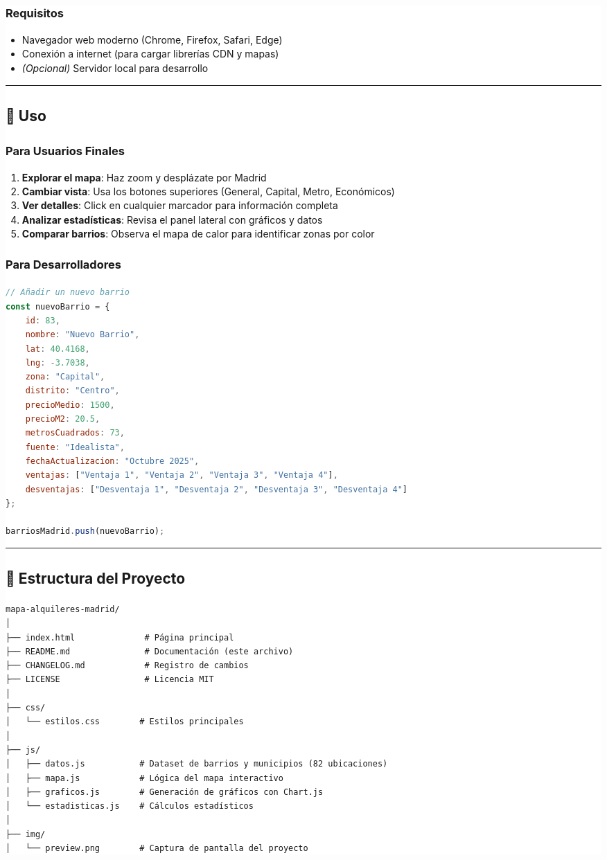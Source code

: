 ### Requisitos
- Navegador web moderno (Chrome, Firefox, Safari, Edge)
- Conexión a internet (para cargar librerías CDN y mapas)
- *(Opcional)* Servidor local para desarrollo

---

## 🚀 Uso

### Para Usuarios Finales

1. **Explorar el mapa**: Haz zoom y desplázate por Madrid
2. **Cambiar vista**: Usa los botones superiores (General, Capital, Metro, Económicos)
3. **Ver detalles**: Click en cualquier marcador para información completa
4. **Analizar estadísticas**: Revisa el panel lateral con gráficos y datos
5. **Comparar barrios**: Observa el mapa de calor para identificar zonas por color

### Para Desarrolladores

```javascript
// Añadir un nuevo barrio
const nuevoBarrio = {
    id: 83,
    nombre: "Nuevo Barrio",
    lat: 40.4168,
    lng: -3.7038,
    zona: "Capital",
    distrito: "Centro",
    precioMedio: 1500,
    precioM2: 20.5,
    metrosCuadrados: 73,
    fuente: "Idealista",
    fechaActualizacion: "Octubre 2025",
    ventajas: ["Ventaja 1", "Ventaja 2", "Ventaja 3", "Ventaja 4"],
    desventajas: ["Desventaja 1", "Desventaja 2", "Desventaja 3", "Desventaja 4"]
};

barriosMadrid.push(nuevoBarrio);
```

---

## 📁 Estructura del Proyecto

```
mapa-alquileres-madrid/
│
├── index.html              # Página principal
├── README.md               # Documentación (este archivo)
├── CHANGELOG.md            # Registro de cambios
├── LICENSE                 # Licencia MIT
│
├── css/
│   └── estilos.css        # Estilos principales
│
├── js/
│   ├── datos.js           # Dataset de barrios y municipios (82 ubicaciones)
│   ├── mapa.js            # Lógica del mapa interactivo
│   ├── graficos.js        # Generación de gráficos con Chart.js
│   └── estadisticas.js    # Cálculos estadísticos
│
├── img/
│   └── preview.png        # Captura de pantalla del proyecto
```